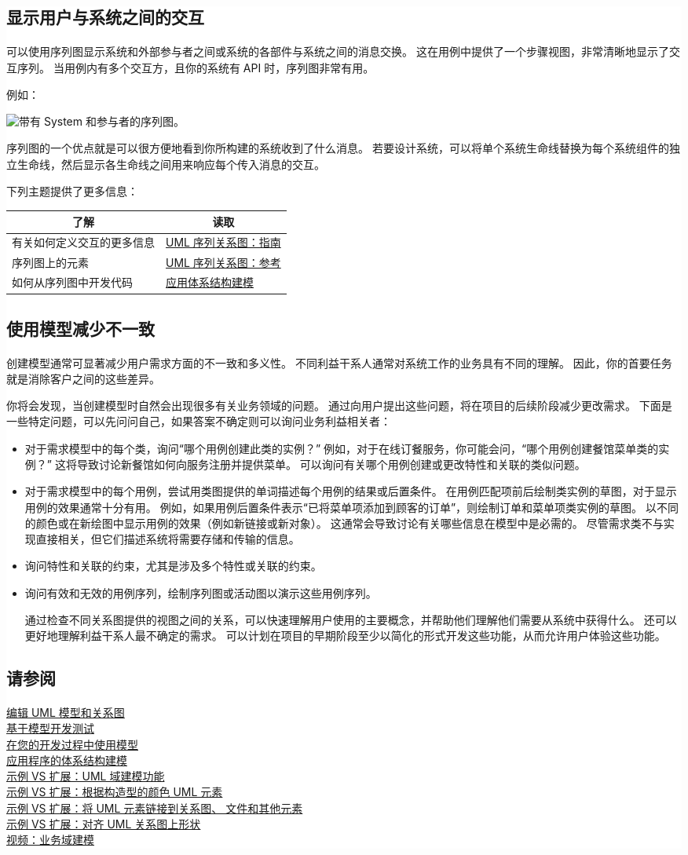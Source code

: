 ## <a name="Sequences"></a> 显示用户与系统之间的交互  
 可以使用序列图显示系统和外部参与者之间或系统的各部件与系统之间的消息交换。 这在用例中提供了一个步骤视图，非常清晰地显示了交互序列。 当用例内有多个交互方，且你的系统有 API 时，序列图非常有用。  
  
 例如：  
  
 ![带有 System 和参与者的序列图。](../modeling/media/uml-reqmseq.png "UML_ReqmSeq")  
  
 序列图的一个优点就是可以很方便地看到你所构建的系统收到了什么消息。 若要设计系统，可以将单个系统生命线替换为每个系统组件的独立生命线，然后显示各生命线之间用来响应每个传入消息的交互。  
  
 下列主题提供了更多信息：  
  
|了解|读取|  
|--------------------|----------|  
|有关如何定义交互的更多信息|[UML 序列关系图：指南](../modeling/uml-sequence-diagrams-guidelines.md)|  
|序列图上的元素|[UML 序列关系图：参考](../modeling/uml-sequence-diagrams-reference.md)|  
|如何从序列图中开发代码|[应用体系结构建模](../modeling/model-your-app-s-architecture.md)|  
  
## <a name="using-a-model-to-reduce-inconsistencies"></a>使用模型减少不一致  
 创建模型通常可显著减少用户需求方面的不一致和多义性。 不同利益干系人通常对系统工作的业务具有不同的理解。 因此，你的首要任务就是消除客户之间的这些差异。  
  
 你将会发现，当创建模型时自然会出现很多有关业务领域的问题。 通过向用户提出这些问题，将在项目的后续阶段减少更改需求。 下面是一些特定问题，可以先问问自己，如果答案不确定则可以询问业务利益相关者：  
  
- 对于需求模型中的每个类，询问“哪个用例创建此类的实例？” 例如，对于在线订餐服务，你可能会问，“哪个用例创建餐馆菜单类的实例？” 这将导致讨论新餐馆如何向服务注册并提供菜单。 可以询问有关哪个用例创建或更改特性和关联的类似问题。  
  
- 对于需求模型中的每个用例，尝试用类图提供的单词描述每个用例的结果或后置条件。 在用例匹配项前后绘制类实例的草图，对于显示用例的效果通常十分有用。 例如，如果用例后置条件表示“已将菜单项添加到顾客的订单”，则绘制订单和菜单项类实例的草图。 以不同的颜色或在新绘图中显示用例的效果（例如新链接或新对象）。 这通常会导致讨论有关哪些信息在模型中是必需的。 尽管需求类不与实现直接相关，但它们描述系统将需要存储和传输的信息。  
  
- 询问特性和关联的约束，尤其是涉及多个特性或关联的约束。  
  
- 询问有效和无效的用例序列，绘制序列图或活动图以演示这些用例序列。  
  
  通过检查不同关系图提供的视图之间的关系，可以快速理解用户使用的主要概念，并帮助他们理解他们需要从系统中获得什么。 还可以更好地理解利益干系人最不确定的需求。 可以计划在项目的早期阶段至少以简化的形式开发这些功能，从而允许用户体验这些功能。  
  
## <a name="see-also"></a>请参阅  
 [编辑 UML 模型和关系图](../modeling/edit-uml-models-and-diagrams.md)   
 [基于模型开发测试](../modeling/develop-tests-from-a-model.md)   
 [在您的开发过程中使用模型](../modeling/use-models-in-your-development-process.md)   
 [应用程序的体系结构建模](../modeling/model-your-app-s-architecture.md)   
 [示例 VS 扩展：UML 域建模功能](http://go.microsoft.com/fwlink/?LinkId=213849)   
 [示例 VS 扩展：根据构造型的颜色 UML 元素](http://go.microsoft.com/fwlink/?LinkID=213841)   
 [示例 VS 扩展：将 UML 元素链接到关系图、 文件和其他元素](http://go.microsoft.com/fwlink/?LinkID=213813)   
 [示例 VS 扩展：对齐 UML 关系图上形状](http://go.microsoft.com/fwlink/?LinkID=213809)   
 [视频：业务域建模](http://channel9.msdn.com/posts/clinted/UML-with-VS-2010-Part-3-Modeling-the-Business-Domain/)
